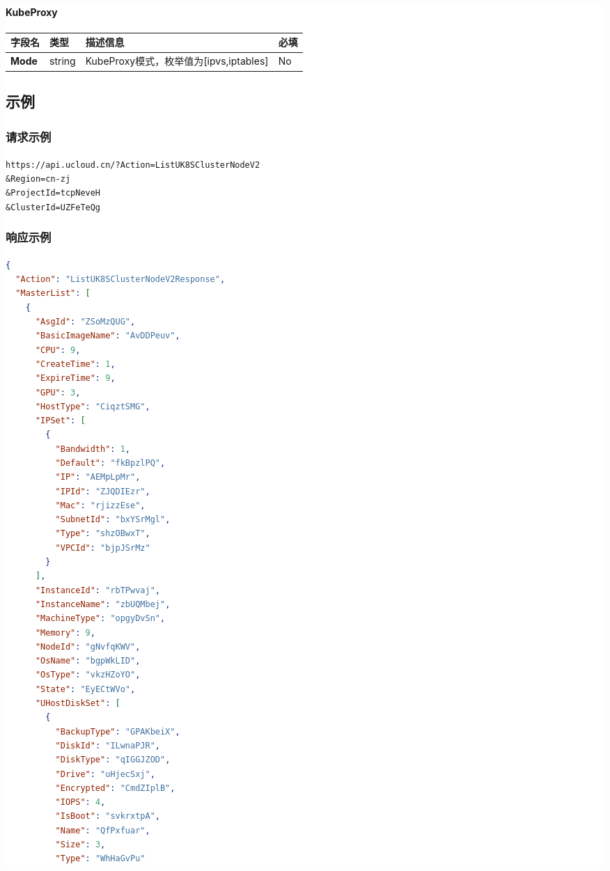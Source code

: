#### KubeProxy

| 字段名 | 类型 | 描述信息 | 必填 |
|:---|:---|:---|:---|
| **Mode** | string | KubeProxy模式，枚举值为[ipvs,iptables] |No|

## 示例

### 请求示例
    
```
https://api.ucloud.cn/?Action=ListUK8SClusterNodeV2
&Region=cn-zj
&ProjectId=tcpNeveH
&ClusterId=UZFeTeQg
```

### 响应示例
    
```json
{
  "Action": "ListUK8SClusterNodeV2Response",
  "MasterList": [
    {
      "AsgId": "ZSoMzQUG",
      "BasicImageName": "AvDDPeuv",
      "CPU": 9,
      "CreateTime": 1,
      "ExpireTime": 9,
      "GPU": 3,
      "HostType": "CiqztSMG",
      "IPSet": [
        {
          "Bandwidth": 1,
          "Default": "fkBpzlPQ",
          "IP": "AEMpLpMr",
          "IPId": "ZJQDIEzr",
          "Mac": "rjizzEse",
          "SubnetId": "bxYSrMgl",
          "Type": "shzOBwxT",
          "VPCId": "bjpJSrMz"
        }
      ],
      "InstanceId": "rbTPwvaj",
      "InstanceName": "zbUQMbej",
      "MachineType": "opgyDvSn",
      "Memory": 9,
      "NodeId": "gNvfqKWV",
      "OsName": "bgpWkLID",
      "OsType": "vkzHZoYO",
      "State": "EyECtWVo",
      "UHostDiskSet": [
        {
          "BackupType": "GPAKbeiX",
          "DiskId": "ILwnaPJR",
          "DiskType": "qIGGJZOD",
          "Drive": "uHjecSxj",
          "Encrypted": "CmdZIplB",
          "IOPS": 4,
          "IsBoot": "svkrxtpA",
          "Name": "QfPxfuar",
          "Size": 3,
          "Type": "WhHaGvPu"
```